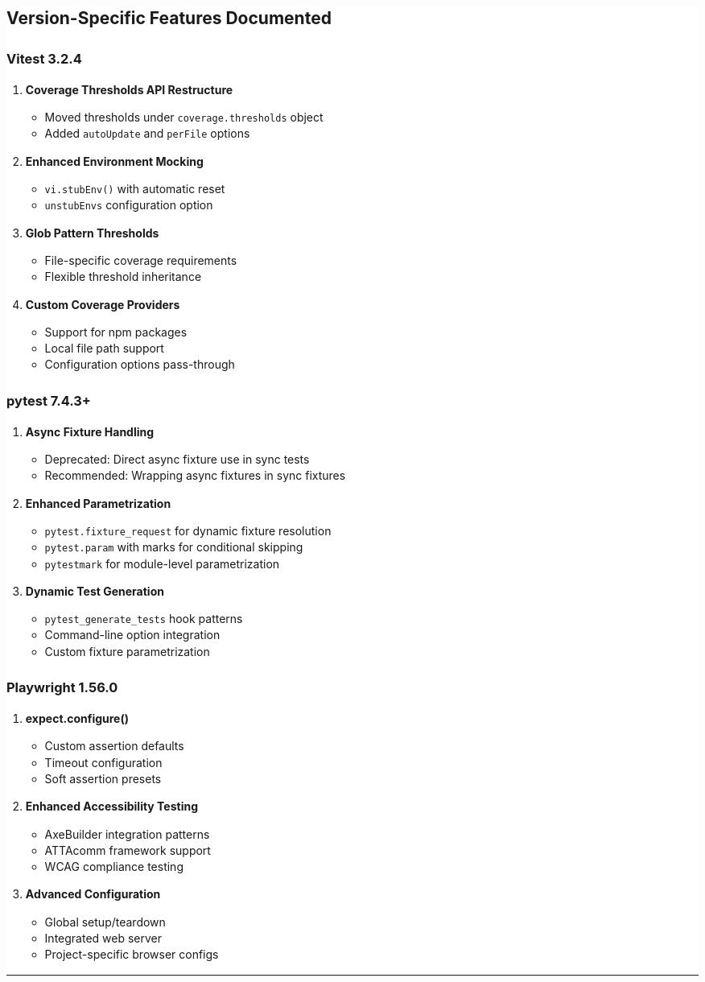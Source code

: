 ## Version-Specific Features Documented

### Vitest 3.2.4
1. **Coverage Thresholds API Restructure**
   - Moved thresholds under `coverage.thresholds` object
   - Added `autoUpdate` and `perFile` options

2. **Enhanced Environment Mocking**
   - `vi.stubEnv()` with automatic reset
   - `unstubEnvs` configuration option

3. **Glob Pattern Thresholds**
   - File-specific coverage requirements
   - Flexible threshold inheritance

4. **Custom Coverage Providers**
   - Support for npm packages
   - Local file path support
   - Configuration options pass-through

### pytest 7.4.3+
1. **Async Fixture Handling**
   - Deprecated: Direct async fixture use in sync tests
   - Recommended: Wrapping async fixtures in sync fixtures

2. **Enhanced Parametrization**
   - `pytest.fixture_request` for dynamic fixture resolution
   - `pytest.param` with marks for conditional skipping
   - `pytestmark` for module-level parametrization

3. **Dynamic Test Generation**
   - `pytest_generate_tests` hook patterns
   - Command-line option integration
   - Custom fixture parametrization

### Playwright 1.56.0
1. **expect.configure()**
   - Custom assertion defaults
   - Timeout configuration
   - Soft assertion presets

2. **Enhanced Accessibility Testing**
   - AxeBuilder integration patterns
   - ATTAcomm framework support
   - WCAG compliance testing

3. **Advanced Configuration**
   - Global setup/teardown
   - Integrated web server
   - Project-specific browser configs

---
